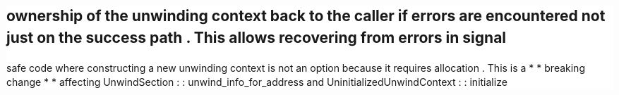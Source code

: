ownership
of
the
unwinding
context
back
to
the
caller
if
errors
are
encountered
not
just
on
the
success
path
.
This
allows
recovering
from
errors
in
signal
-
safe
code
where
constructing
a
new
unwinding
context
is
not
an
option
because
it
requires
allocation
.
This
is
a
*
*
breaking
change
*
*
affecting
UnwindSection
:
:
unwind_info_for_address
and
UninitializedUnwindContext
:
:
initialize